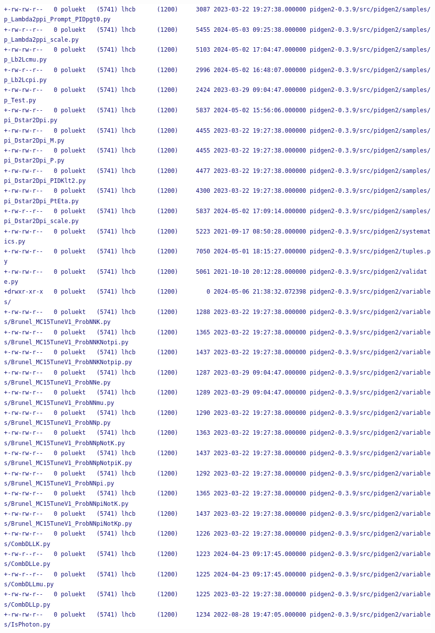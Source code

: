 ```diff
+-rw-rw-r--   0 poluekt   (5741) lhcb      (1200)     3087 2023-03-22 19:27:38.000000 pidgen2-0.3.9/src/pidgen2/samples/p_Lambda2ppi_Prompt_PIDpgt0.py
+-rw-r--r--   0 poluekt   (5741) lhcb      (1200)     5455 2024-05-03 09:25:38.000000 pidgen2-0.3.9/src/pidgen2/samples/p_Lambda2ppi_scale.py
+-rw-rw-r--   0 poluekt   (5741) lhcb      (1200)     5103 2024-05-02 17:04:47.000000 pidgen2-0.3.9/src/pidgen2/samples/p_Lb2Lcmu.py
+-rw-r--r--   0 poluekt   (5741) lhcb      (1200)     2996 2024-05-02 16:48:07.000000 pidgen2-0.3.9/src/pidgen2/samples/p_Lb2Lcpi.py
+-rw-rw-r--   0 poluekt   (5741) lhcb      (1200)     2424 2023-03-29 09:04:47.000000 pidgen2-0.3.9/src/pidgen2/samples/p_Test.py
+-rw-rw-r--   0 poluekt   (5741) lhcb      (1200)     5837 2024-05-02 15:56:06.000000 pidgen2-0.3.9/src/pidgen2/samples/pi_Dstar2Dpi.py
+-rw-rw-r--   0 poluekt   (5741) lhcb      (1200)     4455 2023-03-22 19:27:38.000000 pidgen2-0.3.9/src/pidgen2/samples/pi_Dstar2Dpi_M.py
+-rw-rw-r--   0 poluekt   (5741) lhcb      (1200)     4455 2023-03-22 19:27:38.000000 pidgen2-0.3.9/src/pidgen2/samples/pi_Dstar2Dpi_P.py
+-rw-rw-r--   0 poluekt   (5741) lhcb      (1200)     4477 2023-03-22 19:27:38.000000 pidgen2-0.3.9/src/pidgen2/samples/pi_Dstar2Dpi_PIDKlt2.py
+-rw-rw-r--   0 poluekt   (5741) lhcb      (1200)     4300 2023-03-22 19:27:38.000000 pidgen2-0.3.9/src/pidgen2/samples/pi_Dstar2Dpi_PtEta.py
+-rw-r--r--   0 poluekt   (5741) lhcb      (1200)     5837 2024-05-02 17:09:14.000000 pidgen2-0.3.9/src/pidgen2/samples/pi_Dstar2Dpi_scale.py
+-rw-rw-r--   0 poluekt   (5741) lhcb      (1200)     5223 2021-09-17 08:50:28.000000 pidgen2-0.3.9/src/pidgen2/systematics.py
+-rw-rw-r--   0 poluekt   (5741) lhcb      (1200)     7050 2024-05-01 18:15:27.000000 pidgen2-0.3.9/src/pidgen2/tuples.py
+-rw-rw-r--   0 poluekt   (5741) lhcb      (1200)     5061 2021-10-10 20:12:28.000000 pidgen2-0.3.9/src/pidgen2/validate.py
+drwxr-xr-x   0 poluekt   (5741) lhcb      (1200)        0 2024-05-06 21:38:32.072398 pidgen2-0.3.9/src/pidgen2/variables/
+-rw-rw-r--   0 poluekt   (5741) lhcb      (1200)     1288 2023-03-22 19:27:38.000000 pidgen2-0.3.9/src/pidgen2/variables/Brunel_MC15TuneV1_ProbNNK.py
+-rw-rw-r--   0 poluekt   (5741) lhcb      (1200)     1365 2023-03-22 19:27:38.000000 pidgen2-0.3.9/src/pidgen2/variables/Brunel_MC15TuneV1_ProbNNKNotpi.py
+-rw-rw-r--   0 poluekt   (5741) lhcb      (1200)     1437 2023-03-22 19:27:38.000000 pidgen2-0.3.9/src/pidgen2/variables/Brunel_MC15TuneV1_ProbNNKNotpip.py
+-rw-rw-r--   0 poluekt   (5741) lhcb      (1200)     1287 2023-03-29 09:04:47.000000 pidgen2-0.3.9/src/pidgen2/variables/Brunel_MC15TuneV1_ProbNNe.py
+-rw-rw-r--   0 poluekt   (5741) lhcb      (1200)     1289 2023-03-29 09:04:47.000000 pidgen2-0.3.9/src/pidgen2/variables/Brunel_MC15TuneV1_ProbNNmu.py
+-rw-rw-r--   0 poluekt   (5741) lhcb      (1200)     1290 2023-03-22 19:27:38.000000 pidgen2-0.3.9/src/pidgen2/variables/Brunel_MC15TuneV1_ProbNNp.py
+-rw-rw-r--   0 poluekt   (5741) lhcb      (1200)     1363 2023-03-22 19:27:38.000000 pidgen2-0.3.9/src/pidgen2/variables/Brunel_MC15TuneV1_ProbNNpNotK.py
+-rw-rw-r--   0 poluekt   (5741) lhcb      (1200)     1437 2023-03-22 19:27:38.000000 pidgen2-0.3.9/src/pidgen2/variables/Brunel_MC15TuneV1_ProbNNpNotpiK.py
+-rw-rw-r--   0 poluekt   (5741) lhcb      (1200)     1292 2023-03-22 19:27:38.000000 pidgen2-0.3.9/src/pidgen2/variables/Brunel_MC15TuneV1_ProbNNpi.py
+-rw-rw-r--   0 poluekt   (5741) lhcb      (1200)     1365 2023-03-22 19:27:38.000000 pidgen2-0.3.9/src/pidgen2/variables/Brunel_MC15TuneV1_ProbNNpiNotK.py
+-rw-rw-r--   0 poluekt   (5741) lhcb      (1200)     1437 2023-03-22 19:27:38.000000 pidgen2-0.3.9/src/pidgen2/variables/Brunel_MC15TuneV1_ProbNNpiNotKp.py
+-rw-rw-r--   0 poluekt   (5741) lhcb      (1200)     1226 2023-03-22 19:27:38.000000 pidgen2-0.3.9/src/pidgen2/variables/CombDLLK.py
+-rw-r--r--   0 poluekt   (5741) lhcb      (1200)     1223 2024-04-23 09:17:45.000000 pidgen2-0.3.9/src/pidgen2/variables/CombDLLe.py
+-rw-r--r--   0 poluekt   (5741) lhcb      (1200)     1225 2024-04-23 09:17:45.000000 pidgen2-0.3.9/src/pidgen2/variables/CombDLLmu.py
+-rw-rw-r--   0 poluekt   (5741) lhcb      (1200)     1225 2023-03-22 19:27:38.000000 pidgen2-0.3.9/src/pidgen2/variables/CombDLLp.py
+-rw-rw-r--   0 poluekt   (5741) lhcb      (1200)     1234 2022-08-28 19:47:05.000000 pidgen2-0.3.9/src/pidgen2/variables/IsPhoton.py
```